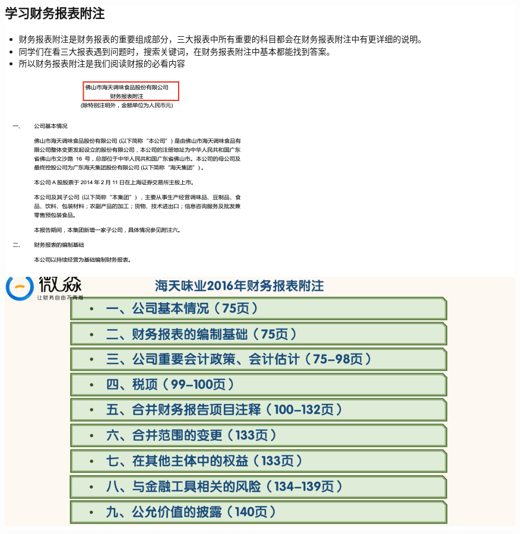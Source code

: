 ## 学习财务报表附注

- 财务报表附注是财务报表的重要组成部分，三大报表中所有重要的科目都会在财务报表附注中有更详细的说明。
- 同学们在看三大报表遇到问题时，搜索关键词，在财务报表附注中基本都能找到答案。
- 所以财务报表附注是我们阅读财报的必看内容

<img src="images/image-20220506105134197.png" alt="image-20220506105134197" style="zoom:50%;" />

![image-20220506105316357](images/image-20220506105316357.png)
